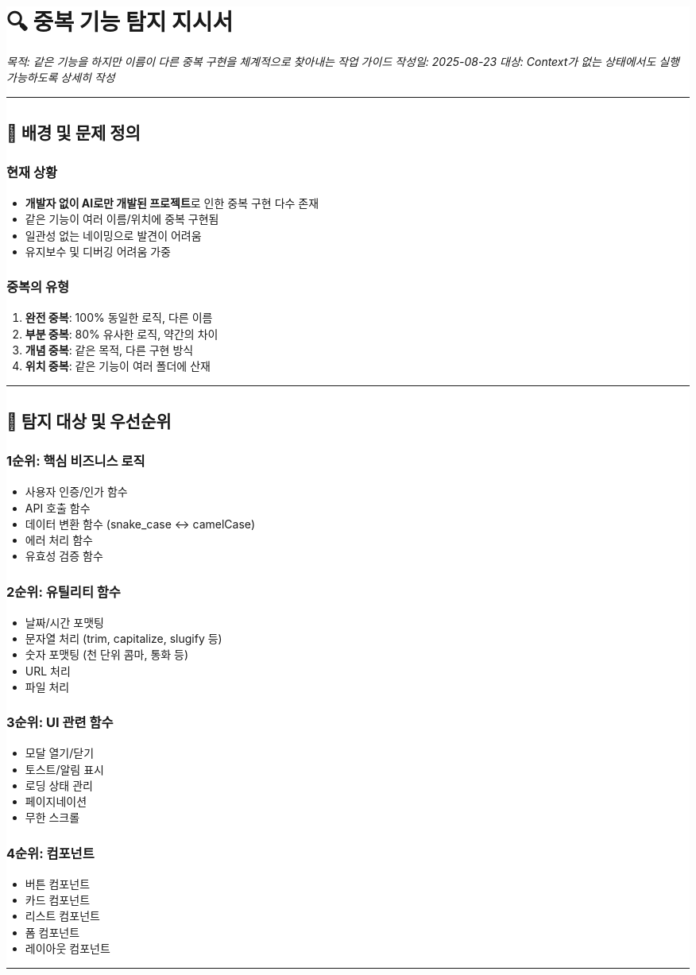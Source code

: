 # 🔍 중복 기능 탐지 지시서

*목적: 같은 기능을 하지만 이름이 다른 중복 구현을 체계적으로 찾아내는 작업 가이드*
*작성일: 2025-08-23*
*대상: Context가 없는 상태에서도 실행 가능하도록 상세히 작성*

---

## 📌 배경 및 문제 정의

### 현재 상황
- **개발자 없이 AI로만 개발된 프로젝트**로 인한 중복 구현 다수 존재
- 같은 기능이 여러 이름/위치에 중복 구현됨
- 일관성 없는 네이밍으로 발견이 어려움
- 유지보수 및 디버깅 어려움 가중

### 중복의 유형
1. **완전 중복**: 100% 동일한 로직, 다른 이름
2. **부분 중복**: 80% 유사한 로직, 약간의 차이
3. **개념 중복**: 같은 목적, 다른 구현 방식
4. **위치 중복**: 같은 기능이 여러 폴더에 산재

---

## 🎯 탐지 대상 및 우선순위

### 1순위: 핵심 비즈니스 로직
- 사용자 인증/인가 함수
- API 호출 함수
- 데이터 변환 함수 (snake_case ↔ camelCase)
- 에러 처리 함수
- 유효성 검증 함수

### 2순위: 유틸리티 함수
- 날짜/시간 포맷팅
- 문자열 처리 (trim, capitalize, slugify 등)
- 숫자 포맷팅 (천 단위 콤마, 통화 등)
- URL 처리
- 파일 처리

### 3순위: UI 관련 함수
- 모달 열기/닫기
- 토스트/알림 표시
- 로딩 상태 관리
- 페이지네이션
- 무한 스크롤

### 4순위: 컴포넌트
- 버튼 컴포넌트
- 카드 컴포넌트
- 리스트 컴포넌트
- 폼 컴포넌트
- 레이아웃 컴포넌트

---
